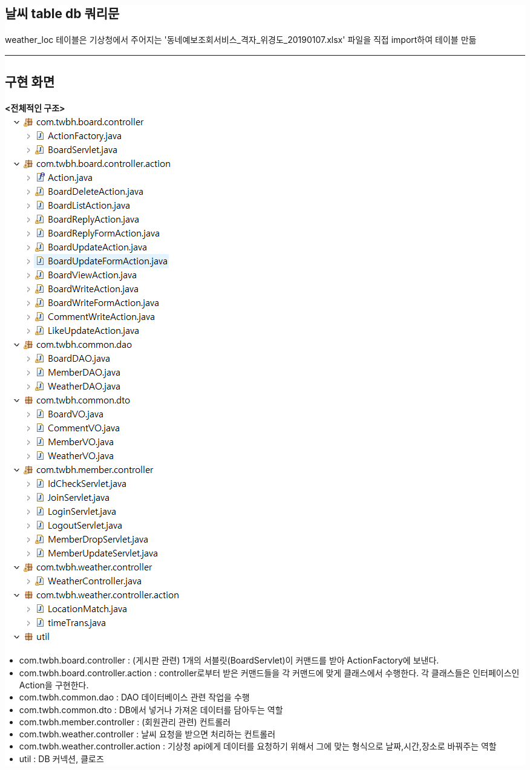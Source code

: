 날씨 table db 쿼리문
-------------
weather_loc 테이블은 기상청에서 주어지는 
'동네예보조회서비스_격자_위경도_20190107.xlsx' 파일을 직접 import하여 테이블 만듦  

***
구현 화면
-------------

**<전체적인 구조>**  
![이미지001](./img/이미지001.png)  
-  com.twbh.board.controller  : (게시판 관련) 1개의 서블릿(BoardServlet)이 커맨드를 받아 ActionFactory에 보낸다.
-  com.twbh.board.controller.action : controller로부터 받은 커맨드들을 각 커맨드에 맞게 클래스에서 수행한다. 
  각 클래스들은 인터페이스인 Action을 구현한다.
-  com.twbh.common.dao : DAO 데이터베이스 관련 작업을 수행
-  com.twbh.common.dto : DB에서 넣거나 가져온 데이터를 담아두는 역할 
-  com.twbh.member.controller : (회원관리 관련) 컨트롤러
-  com.twbh.weather.controller : 날씨 요청을 받으면 처리하는 컨트롤러
-  com.twbh.weather.controller.action : 기상청 api에게 데이터를 요청하기 위해서 그에 맞는 형식으로 날짜,시간,장소로 바꿔주는 역할  
-  util : DB 커넥션, 클로즈 